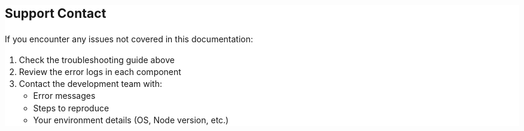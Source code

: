 ## Support Contact

If you encounter any issues not covered in this documentation:

1. Check the troubleshooting guide above
2. Review the error logs in each component
3. Contact the development team with:
   - Error messages
   - Steps to reproduce
   - Your environment details (OS, Node version, etc.)
